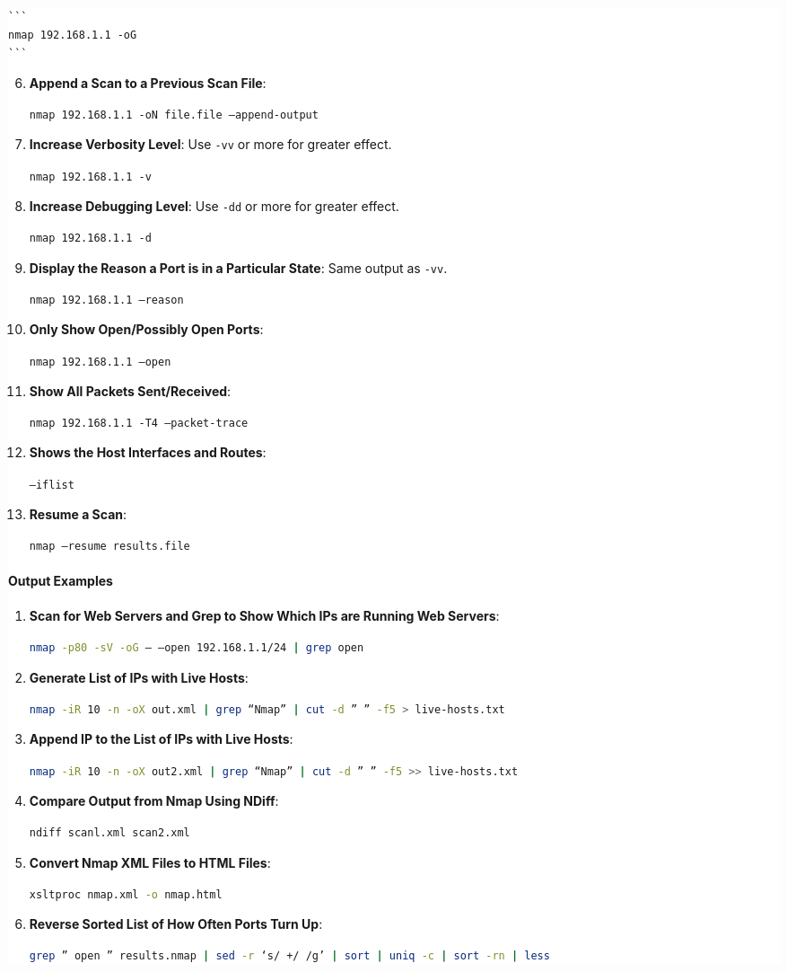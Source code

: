 	```
	nmap 192.168.1.1 -oG
	```
6. **Append a Scan to a Previous Scan File**:
	```
	nmap 192.168.1.1 -oN file.file –append-output
	```
7. **Increase Verbosity Level**: Use `-vv` or more for greater effect.
	```
	nmap 192.168.1.1 -v
	```
8. **Increase Debugging Level**: Use `-dd` or more for greater effect.
	```
	nmap 192.168.1.1 -d
	```
9. **Display the Reason a Port is in a Particular State**: Same output as `-vv`.
	```
	nmap 192.168.1.1 –reason
	```
10. **Only Show Open/Possibly Open Ports**:
	```
	nmap 192.168.1.1 –open
	```
11. **Show All Packets Sent/Received**:
	```
	nmap 192.168.1.1 -T4 –packet-trace
	```
12. **Shows the Host Interfaces and Routes**:
	```
	–iflist
	```
13. **Resume a Scan**:
	```
	nmap –resume results.file
	```

#### Output Examples

1. **Scan for Web Servers and Grep to Show Which IPs are Running Web Servers**:
	```bash
	nmap -p80 -sV -oG – –open 192.168.1.1/24 | grep open
	```
2. **Generate List of IPs with Live Hosts**:
	```bash
	nmap -iR 10 -n -oX out.xml | grep “Nmap” | cut -d ” ” -f5 > live-hosts.txt
	```
3. **Append IP to the List of IPs with Live Hosts**:
	```bash
	nmap -iR 10 -n -oX out2.xml | grep “Nmap” | cut -d ” ” -f5 >> live-hosts.txt
	```
4. **Compare Output from Nmap Using NDiff**:
	```bash
	ndiff scanl.xml scan2.xml
	```
5. **Convert Nmap XML Files to HTML Files**:
	```bash
	xsltproc nmap.xml -o nmap.html
	```
6. **Reverse Sorted List of How Often Ports Turn Up**:
	```bash
	grep ” open ” results.nmap | sed -r ‘s/ +/ /g’ | sort | uniq -c | sort -rn | less
	```
